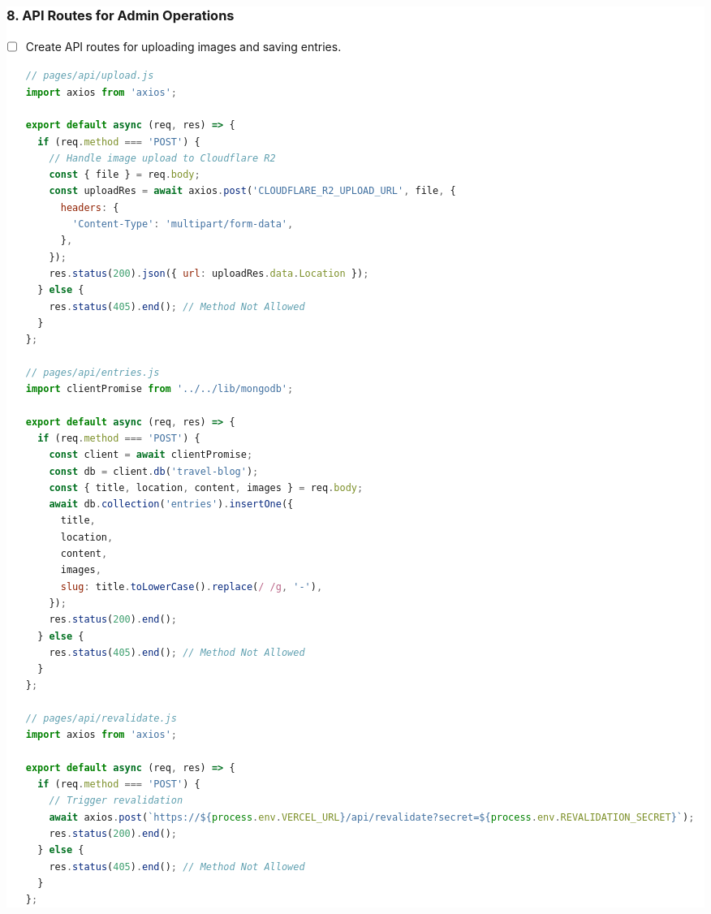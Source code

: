 ### 8. API Routes for Admin Operations
- [ ] Create API routes for uploading images and saving entries.
  ```js
  // pages/api/upload.js
  import axios from 'axios';

  export default async (req, res) => {
    if (req.method === 'POST') {
      // Handle image upload to Cloudflare R2
      const { file } = req.body;
      const uploadRes = await axios.post('CLOUDFLARE_R2_UPLOAD_URL', file, {
        headers: {
          'Content-Type': 'multipart/form-data',
        },
      });
      res.status(200).json({ url: uploadRes.data.Location });
    } else {
      res.status(405).end(); // Method Not Allowed
    }
  };

  // pages/api/entries.js
  import clientPromise from '../../lib/mongodb';

  export default async (req, res) => {
    if (req.method === 'POST') {
      const client = await clientPromise;
      const db = client.db('travel-blog');
      const { title, location, content, images } = req.body;
      await db.collection('entries').insertOne({
        title,
        location,
        content,
        images,
        slug: title.toLowerCase().replace(/ /g, '-'),
      });
      res.status(200).end();
    } else {
      res.status(405).end(); // Method Not Allowed
    }
  };

  // pages/api/revalidate.js
  import axios from 'axios';

  export default async (req, res) => {
    if (req.method === 'POST') {
      // Trigger revalidation
      await axios.post(`https://${process.env.VERCEL_URL}/api/revalidate?secret=${process.env.REVALIDATION_SECRET}`);
      res.status(200).end();
    } else {
      res.status(405).end(); // Method Not Allowed
    }
  };
  ```
